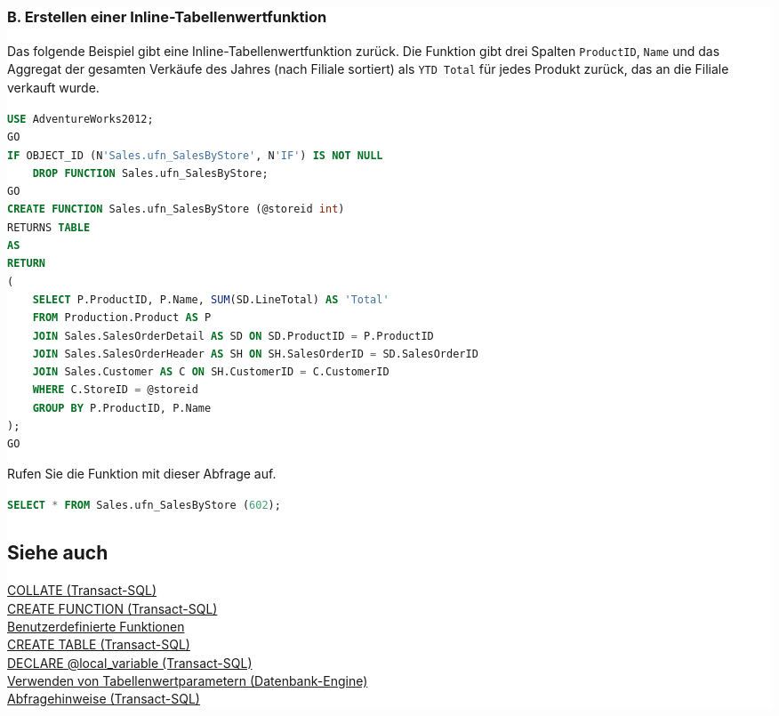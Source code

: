 ### <a name="b-creating-an-inline-table-valued-function"></a>B. Erstellen einer Inline-Tabellenwertfunktion  
Das folgende Beispiel gibt eine Inline-Tabellenwertfunktion zurück. Die Funktion gibt drei Spalten `ProductID`, `Name` und das Aggregat der gesamten Verkäufe des Jahres (nach Filiale sortiert) als `YTD Total` für jedes Produkt zurück, das an die Filiale verkauft wurde.
  
```sql
USE AdventureWorks2012;  
GO  
IF OBJECT_ID (N'Sales.ufn_SalesByStore', N'IF') IS NOT NULL  
    DROP FUNCTION Sales.ufn_SalesByStore;  
GO  
CREATE FUNCTION Sales.ufn_SalesByStore (@storeid int)  
RETURNS TABLE  
AS  
RETURN   
(  
    SELECT P.ProductID, P.Name, SUM(SD.LineTotal) AS 'Total'  
    FROM Production.Product AS P   
    JOIN Sales.SalesOrderDetail AS SD ON SD.ProductID = P.ProductID  
    JOIN Sales.SalesOrderHeader AS SH ON SH.SalesOrderID = SD.SalesOrderID  
    JOIN Sales.Customer AS C ON SH.CustomerID = C.CustomerID  
    WHERE C.StoreID = @storeid  
    GROUP BY P.ProductID, P.Name  
);  
GO  
```  
  
Rufen Sie die Funktion mit dieser Abfrage auf.
  
```sql
SELECT * FROM Sales.ufn_SalesByStore (602);  
```  
  
## <a name="see-also"></a>Siehe auch
[COLLATE &#40;Transact-SQL&#41;](http://msdn.microsoft.com/library/4ba6b7d8-114a-4f4e-bb38-fe5697add4e9)  
[CREATE FUNCTION &#40;Transact-SQL&#41;](../../t-sql/statements/create-function-transact-sql.md)  
[Benutzerdefinierte Funktionen](../../relational-databases/user-defined-functions/user-defined-functions.md)  
[CREATE TABLE &#40;Transact-SQL&#41;](../../t-sql/statements/create-table-transact-sql.md)  
[DECLARE @local_variable &#40;Transact-SQL&#41;](../../t-sql/language-elements/declare-local-variable-transact-sql.md)  
[Verwenden von Tabellenwertparametern &#40;Datenbank-Engine&#41;](../../relational-databases/tables/use-table-valued-parameters-database-engine.md)  
[Abfragehinweise &#40;Transact-SQL&#41;](../../t-sql/queries/hints-transact-sql-query.md)
  
  

